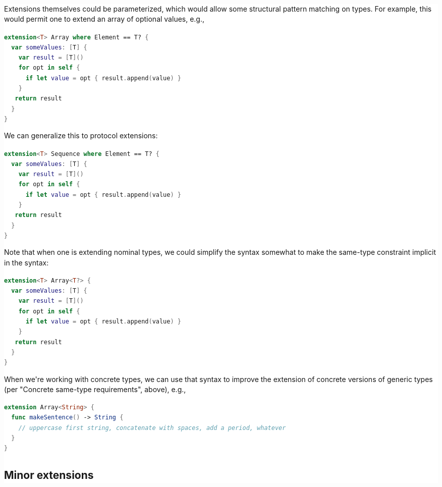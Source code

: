 Extensions themselves could be parameterized, which would allow some structural pattern matching on types. For example, this would permit one to extend an array of optional values, e.g.,

```Swift
extension<T> Array where Element == T? {
  var someValues: [T] {
    var result = [T]()
    for opt in self {
      if let value = opt { result.append(value) }
    }
   return result
  }
}
```

We can generalize this to protocol extensions:

```Swift
extension<T> Sequence where Element == T? {
  var someValues: [T] {
    var result = [T]()
    for opt in self {
      if let value = opt { result.append(value) }
    }
   return result
  }
}
```

Note that when one is extending nominal types, we could simplify the syntax somewhat to make the same-type constraint implicit in the syntax:

```Swift
extension<T> Array<T?> {
  var someValues: [T] {
    var result = [T]()
    for opt in self {
      if let value = opt { result.append(value) }
    }
   return result
  }
}
```

When we're working with concrete types, we can use that syntax to improve the extension of concrete versions of generic types (per "Concrete same-type requirements", above), e.g.,

```Swift
extension Array<String> {
  func makeSentence() -> String {
    // uppercase first string, concatenate with spaces, add a period, whatever
  }
}
```


## Minor extensions

